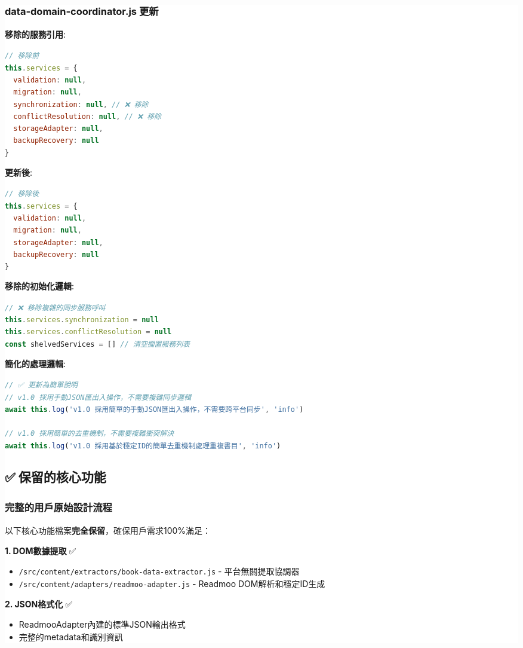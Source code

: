 ### data-domain-coordinator.js 更新

**移除的服務引用**:
```javascript
// 移除前
this.services = {
  validation: null,
  migration: null,
  synchronization: null, // ❌ 移除
  conflictResolution: null, // ❌ 移除
  storageAdapter: null,
  backupRecovery: null
}
```

**更新後**:
```javascript
// 移除後
this.services = {
  validation: null,
  migration: null,
  storageAdapter: null,
  backupRecovery: null
}
```

**移除的初始化邏輯**:
```javascript
// ❌ 移除複雜的同步服務呼叫
this.services.synchronization = null
this.services.conflictResolution = null
const shelvedServices = [] // 清空擱置服務列表
```

**簡化的處理邏輯**:
```javascript
// ✅ 更新為簡單說明
// v1.0 採用手動JSON匯出入操作，不需要複雜同步邏輯
await this.log('v1.0 採用簡單的手動JSON匯出入操作，不需要跨平台同步', 'info')

// v1.0 採用簡單的去重機制，不需要複雜衝突解決
await this.log('v1.0 採用基於穩定ID的簡單去重機制處理重複書目', 'info')
```

## ✅ 保留的核心功能

### 完整的用戶原始設計流程
以下核心功能檔案**完全保留**，確保用戶需求100%滿足：

**1. DOM數據提取** ✅
- `/src/content/extractors/book-data-extractor.js` - 平台無關提取協調器
- `/src/content/adapters/readmoo-adapter.js` - Readmoo DOM解析和穩定ID生成

**2. JSON格式化** ✅  
- ReadmooAdapter內建的標準JSON輸出格式
- 完整的metadata和識別資訊
